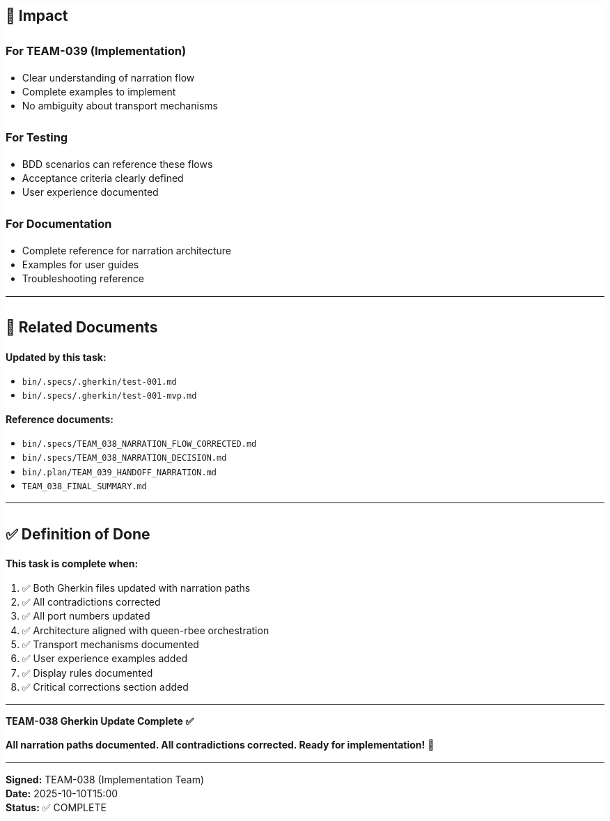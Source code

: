 
## 🚀 Impact

### For TEAM-039 (Implementation)
- Clear understanding of narration flow
- Complete examples to implement
- No ambiguity about transport mechanisms

### For Testing
- BDD scenarios can reference these flows
- Acceptance criteria clearly defined
- User experience documented

### For Documentation
- Complete reference for narration architecture
- Examples for user guides
- Troubleshooting reference

---

## 📝 Related Documents

**Updated by this task:**
- `bin/.specs/.gherkin/test-001.md`
- `bin/.specs/.gherkin/test-001-mvp.md`

**Reference documents:**
- `bin/.specs/TEAM_038_NARRATION_FLOW_CORRECTED.md`
- `bin/.specs/TEAM_038_NARRATION_DECISION.md`
- `bin/.plan/TEAM_039_HANDOFF_NARRATION.md`
- `TEAM_038_FINAL_SUMMARY.md`

---

## ✅ Definition of Done

**This task is complete when:**

1. ✅ Both Gherkin files updated with narration paths
2. ✅ All contradictions corrected
3. ✅ All port numbers updated
4. ✅ Architecture aligned with queen-rbee orchestration
5. ✅ Transport mechanisms documented
6. ✅ User experience examples added
7. ✅ Display rules documented
8. ✅ Critical corrections section added

---

**TEAM-038 Gherkin Update Complete ✅**

**All narration paths documented. All contradictions corrected. Ready for implementation!** 🎉

---

**Signed:** TEAM-038 (Implementation Team)  
**Date:** 2025-10-10T15:00  
**Status:** ✅ COMPLETE
